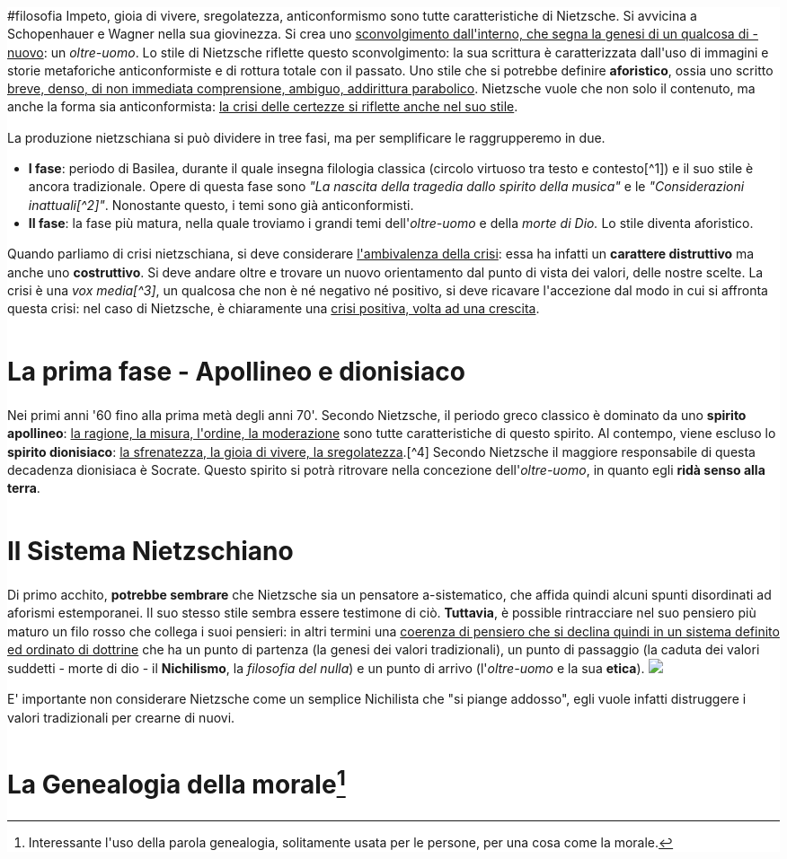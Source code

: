 #filosofia 
Impeto, gioia di vivere, sregolatezza, anticonformismo sono tutte caratteristiche di Nietzsche. Si avvicina a Schopenhauer e Wagner nella sua giovinezza. Si crea uno <u>sconvolgimento dall'interno, che segna la genesi di un qualcosa di -nuovo</u>: un *oltre-uomo*.
Lo stile di Nietzsche riflette questo sconvolgimento: la sua scrittura è caratterizzata dall'uso di immagini e storie metaforiche anticonformiste e di rottura totale con il passato. Uno stile che si potrebbe definire **aforistico**, ossia uno scritto <u>breve, denso, di non immediata comprensione, ambiguo, addirittura parabolico</u>. Nietzsche vuole che non solo il contenuto, ma anche la forma sia anticonformista: <u>la crisi delle certezze si riflette anche nel suo stile</u>. 

La produzione nietzschiana si può dividere in tree fasi, ma per semplificare le raggrupperemo in due.
- **I fase**: periodo di Basilea, durante il quale insegna filologia classica (circolo virtuoso tra testo e contesto[^1]) e il suo stile è ancora tradizionale. Opere di questa fase sono *"La nascita della tragedia dallo spirito della musica"*  e le *"Considerazioni inattuali[^2]"*. Nonostante questo, i temi sono già anticonformisti.
- **II fase**: la fase più matura, nella quale troviamo i grandi temi dell'*oltre-uomo* e della *morte di Dio.* Lo stile diventa aforistico. 

Quando parliamo di crisi nietzschiana, si deve considerare <u>l'ambivalenza della crisi</u>: essa ha infatti un **carattere distruttivo** ma anche uno **costruttivo**. Si deve andare oltre e trovare un nuovo orientamento dal punto di vista dei valori, delle nostre scelte. La crisi è una *vox media[^3]*, un qualcosa che non è né negativo né positivo, si deve ricavare l'accezione dal modo in cui si affronta questa crisi: nel caso di Nietzsche, è chiaramente una <u>crisi positiva, volta ad una crescita</u>.
# La prima fase - Apollineo e dionisiaco
Nei primi anni '60 fino alla prima metà degli anni 70'. Secondo Nietzsche, il periodo greco classico è dominato da uno **spirito apollineo**: <u>la ragione, la misura, l'ordine, la moderazione</u> sono tutte caratteristiche di questo spirito. Al contempo, viene escluso lo **spirito dionisiaco**: <u>la sfrenatezza, la gioia di vivere, la sregolatezza</u>.[^4] Secondo Nietzsche il maggiore responsabile di questa decadenza dionisiaca è Socrate. Questo spirito si potrà ritrovare nella concezione dell'*oltre-uomo*, in quanto egli **ridà senso alla terra**. 

# Il Sistema Nietzschiano
Di primo acchito, **potrebbe sembrare** che Nietzsche sia un pensatore a-sistematico, che affida quindi alcuni spunti disordinati ad aforismi estemporanei. Il suo stesso stile sembra essere testimone di ciò.
**Tuttavia**, è possible rintracciare nel suo pensiero più maturo un filo rosso che collega i suoi pensieri: in altri termini una <u>coerenza di pensiero che si declina quindi in un sistema definito ed ordinato di dottrine</u> che ha un punto di partenza (la genesi dei valori tradizionali), un punto di passaggio (la caduta dei valori suddetti - morte di dio - il **Nichilismo**, la *filosofia del nulla*) e un punto di arrivo (l'*oltre-uomo* e la sua **etica**). 
![](https://i.imgur.com/TV9vJuK.png)

E' importante non considerare Nietzsche come un semplice Nichilista che "si piange addosso", egli vuole infatti distruggere i valori tradizionali per crearne di nuovi. 

# La Genealogia della morale[^5]


[^5]: Interessante l'uso della parola genealogia, solitamente usata per le persone, per una cosa come la morale.
[^6]: Per capire il motivo della caduta di qualcosa, in questo caso i valori tradizionali, si deve capire come nascono.
[^7]: Valori religiosi, etici, laici: bontà, altruismo, moderazione, perdono, misericordia…
[^8]: Titolo non convenzionale: gaia è un aggettivo un po' distonico, difatti dalla scienza ci si aspetterebbe tutto ma non che sia felice. Si sta parlando quindi non della scienza positivista che valuta la verità delle cose sulla base dell'utilità, ma della scienza che produce una riflessione solitaria e senza filtri sulla realtà. Una scienza che diventa quindi gaia in quanto la scoperta della verità è in sé felice. 